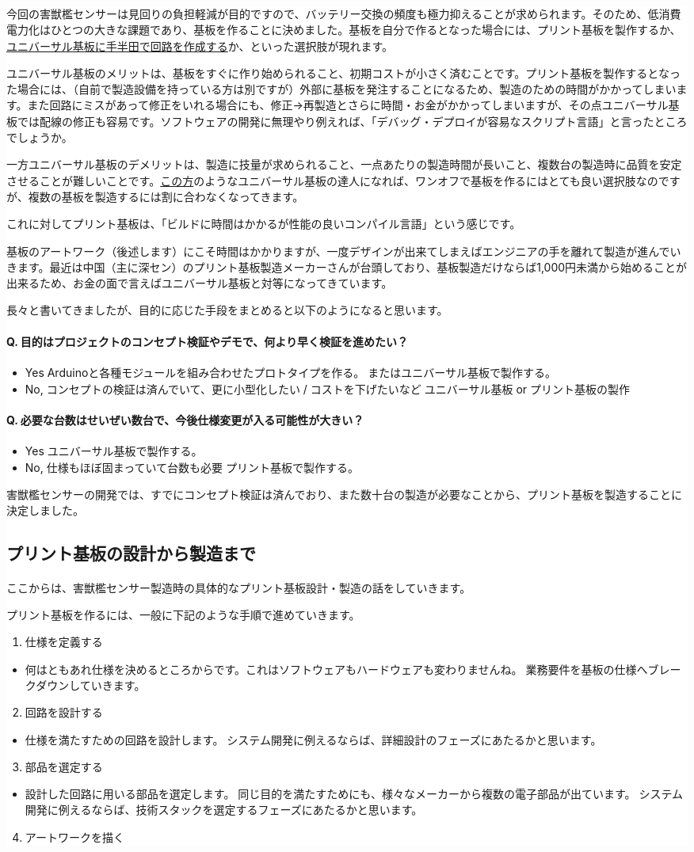 今回の害獣檻センサーは見回りの負担軽減が目的ですので、バッテリー交換の頻度も極力抑えることが求められます。そのため、低消費電力化はひとつの大きな課題であり、基板を作ることに決めました。基板を自分で作るとなった場合には、プリント基板を製作するか、[ユニバーサル基板に手半田で回路を作成する](https://www.murata.com/ja-jp/campaign/ads/japan/elekids/ele/craft/knack/universal)か、といった選択肢が現れます。

ユニバーサル基板のメリットは、基板をすぐに作り始められること、初期コストが小さく済むことです。プリント基板を製作するとなった場合には、（自前で製造設備を持っている方は別ですが）外部に基板を発注することになるため、製造のための時間がかかってしまいます。また回路にミスがあって修正をいれる場合にも、修正→再製造とさらに時間・お金がかかってしまいますが、その点ユニバーサル基板では配線の修正も容易です。ソフトウェアの開発に無理やり例えれば、「デバッグ・デプロイが容易なスクリプト言語」と言ったところでしょうか。

一方ユニバーサル基板のデメリットは、製造に技量が求められること、一点あたりの製造時間が長いこと、複数台の製造時に品質を安定させることが難しいことです。[この方](http://elm-chan.org/docs/wire/wiring.html)のようなユニバーサル基板の達人になれば、ワンオフで基板を作るにはとても良い選択肢なのですが、複数の基板を製造するには割に合わなくなってきます。

これに対してプリント基板は、「ビルドに時間はかかるが性能の良いコンパイル言語」という感じです。

基板のアートワーク（後述します）にこそ時間はかかりますが、一度デザインが出来てしまえばエンジニアの手を離れて製造が進んでいきます。最近は中国（主に深セン）のプリント基板製造メーカーさんが台頭しており、基板製造だけならば1,000円未満から始めることが出来るため、お金の面で言えばユニバーサル基板と対等になってきています。

長々と書いてきましたが、目的に応じた手段をまとめると以下のようになると思います。

#### Q. 目的はプロジェクトのコンセプト検証やデモで、何より早く検証を進めたい？

* Yes
Arduinoと各種モジュールを組み合わせたプロトタイプを作る。
またはユニバーサル基板で製作する。
* No, コンセプトの検証は済んでいて、更に小型化したい / コストを下げたいなど
ユニバーサル基板 or プリント基板の製作

#### Q. 必要な台数はせいぜい数台で、今後仕様変更が入る可能性が大きい？

* Yes
ユニバーサル基板で製作する。
* No, 仕様もほぼ固まっていて台数も必要
プリント基板で製作する。

害獣檻センサーの開発では、すでにコンセプト検証は済んでおり、また数十台の製造が必要なことから、プリント基板を製造することに決定しました。

## プリント基板の設計から製造まで

ここからは、害獣檻センサー製造時の具体的なプリント基板設計・製造の話をしていきます。

プリント基板を作るには、一般に下記のような手順で進めていきます。

1. 仕様を定義する

* 何はともあれ仕様を決めるところからです。これはソフトウェアもハードウェアも変わりませんね。
  業務要件を基板の仕様へブレークダウンしていきます。

2. 回路を設計する

* 仕様を満たすための回路を設計します。
システム開発に例えるならば、詳細設計のフェーズにあたるかと思います。

3. 部品を選定する

* 設計した回路に用いる部品を選定します。
同じ目的を満たすためにも、様々なメーカーから複数の電子部品が出ています。
システム開発に例えるならば、技術スタックを選定するフェーズにあたるかと思います。

4. アートワークを描く
